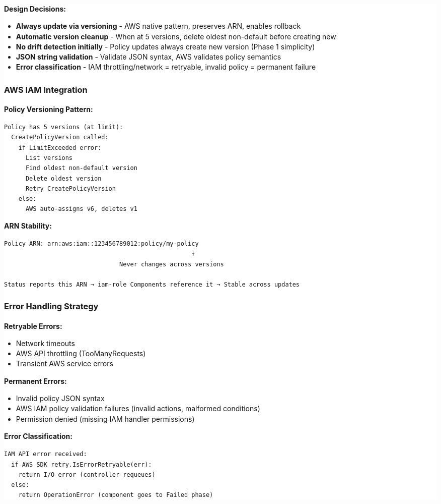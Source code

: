 **Design Decisions:**

- **Always update via versioning** - AWS native pattern, preserves ARN, enables rollback
- **Automatic version cleanup** - When at 5 versions, delete oldest non-default before creating new
- **No drift detection initially** - Policy updates always create new version (Phase 1 simplicity)
- **JSON string validation** - Validate JSON syntax, AWS validates policy semantics
- **Error classification** - IAM throttling/network = retryable, invalid policy = permanent failure

### AWS IAM Integration

**Policy Versioning Pattern:**

```text
Policy has 5 versions (at limit):
  CreatePolicyVersion called:
    if LimitExceeded error:
      List versions
      Find oldest non-default version
      Delete oldest version
      Retry CreatePolicyVersion
    else:
      AWS auto-assigns v6, deletes v1
```

**ARN Stability:**

```text
Policy ARN: arn:aws:iam::123456789012:policy/my-policy
                                                    ↑
                                Never changes across versions

Status reports this ARN → iam-role Components reference it → Stable across updates
```

### Error Handling Strategy

**Retryable Errors:**

- Network timeouts
- AWS API throttling (TooManyRequests)
- Transient AWS service errors

**Permanent Errors:**

- Invalid policy JSON syntax
- AWS IAM policy validation failures (invalid actions, malformed conditions)
- Permission denied (missing IAM handler permissions)

**Error Classification:**

```text
IAM API error received:
  if AWS SDK retry.IsErrorRetryable(err):
    return I/O error (controller requeues)
  else:
    return OperationError (component goes to Failed phase)
```
